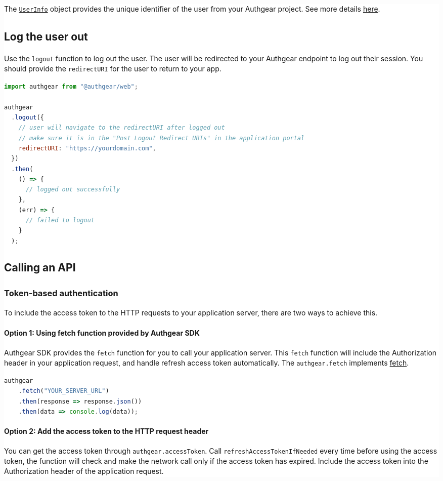 The [`UserInfo`](../integrate/user-profile.md) object provides the unique identifier of the user from your Authgear project. See more details [here](../integrate/user-profile.md).

## Log the user out

Use the `logout` function to log out the user. The user will be redirected to your Authgear endpoint to log out their session. You should provide the `redirectURI` for the user to return to your app.

```javascript
import authgear from "@authgear/web";

authgear
  .logout({
    // user will navigate to the redirectURI after logged out
    // make sure it is in the "Post Logout Redirect URIs" in the application portal
    redirectURI: "https://yourdomain.com",
  })
  .then(
    () => {
      // logged out successfully
    },
    (err) => {
      // failed to logout
    }
  );
```

## Calling an API

### Token-based authentication

To include the access token to the HTTP requests to your application server, there are two ways to achieve this.

#### Option 1: Using fetch function provided by Authgear SDK

Authgear SDK provides the `fetch` function for you to call your application server. This `fetch` function will include the Authorization header in your application request, and handle refresh access token automatically. The `authgear.fetch` implements [fetch](https://fetch.spec.whatwg.org/).

```javascript
authgear
    .fetch("YOUR_SERVER_URL")
    .then(response => response.json())
    .then(data => console.log(data));
```

#### Option 2: Add the access token to the HTTP request header

You can get the access token through `authgear.accessToken`. Call `refreshAccessTokenIfNeeded` every time before using the access token, the function will check and make the network call only if the access token has expired. Include the access token into the Authorization header of the application request.

